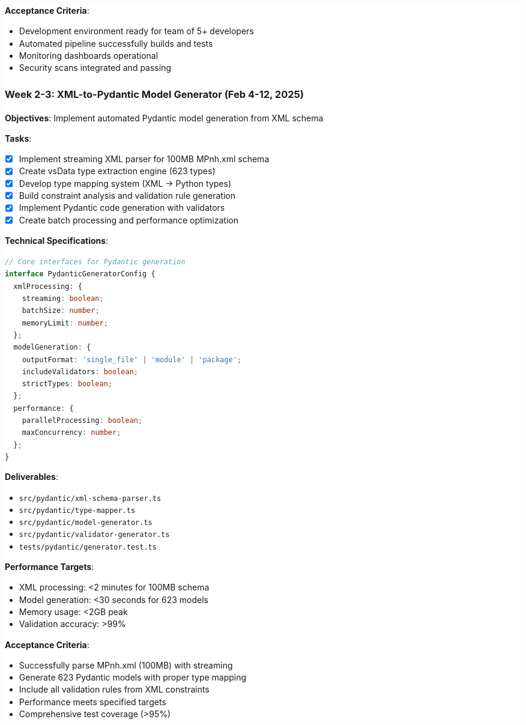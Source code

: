 **Acceptance Criteria**:
- Development environment ready for team of 5+ developers
- Automated pipeline successfully builds and tests
- Monitoring dashboards operational
- Security scans integrated and passing

### Week 2-3: XML-to-Pydantic Model Generator (Feb 4-12, 2025)

**Objectives**: Implement automated Pydantic model generation from XML schema

**Tasks**:
- [x] Implement streaming XML parser for 100MB MPnh.xml schema
- [x] Create vsData type extraction engine (623 types)
- [x] Develop type mapping system (XML → Python types)
- [x] Build constraint analysis and validation rule generation
- [x] Implement Pydantic code generation with validators
- [x] Create batch processing and performance optimization

**Technical Specifications**:
```typescript
// Core interfaces for Pydantic generation
interface PydanticGeneratorConfig {
  xmlProcessing: {
    streaming: boolean;
    batchSize: number;
    memoryLimit: number;
  };
  modelGeneration: {
    outputFormat: 'single_file' | 'module' | 'package';
    includeValidators: boolean;
    strictTypes: boolean;
  };
  performance: {
    parallelProcessing: boolean;
    maxConcurrency: number;
  };
}
```

**Deliverables**:
- `src/pydantic/xml-schema-parser.ts`
- `src/pydantic/type-mapper.ts`
- `src/pydantic/model-generator.ts`
- `src/pydantic/validator-generator.ts`
- `tests/pydantic/generator.test.ts`

**Performance Targets**:
- XML processing: <2 minutes for 100MB schema
- Model generation: <30 seconds for 623 models
- Memory usage: <2GB peak
- Validation accuracy: >99%

**Acceptance Criteria**:
- Successfully parse MPnh.xml (100MB) with streaming
- Generate 623 Pydantic models with proper type mapping
- Include all validation rules from XML constraints
- Performance meets specified targets
- Comprehensive test coverage (>95%)
